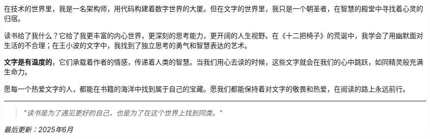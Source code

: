 在技术的世界里，我是一名架构师，用代码构建着数字世界的大厦。但在文字的世界里，我只是一个朝圣者，在智慧的殿堂中寻找着心灵的归宿。

读书给了我什么？它给了我更丰富的内心世界，更深刻的思考能力，更开阔的人生视野。在《十二把椅子》的荒诞中，我学会了用幽默面对生活的不合理；在王小波的文字中，我找到了独立思考的勇气和智慧表达的艺术。

**文字是有温度的**，它们承载着作者的情感，传递着人类的智慧。当我们用心去读的时候，这些文字就会在我们的心中跳跃，如同精灵般充满生命力。

愿每一个热爱文字的人，都能在书籍的海洋中找到属于自己的宝藏。愿我们都能保持着对文字的敬畏和热爱，在阅读的路上永远前行。

---

> *"读书是为了遇见更好的自己，也是为了在这个世界上找到同类。"*

*最后更新：2025年6月*